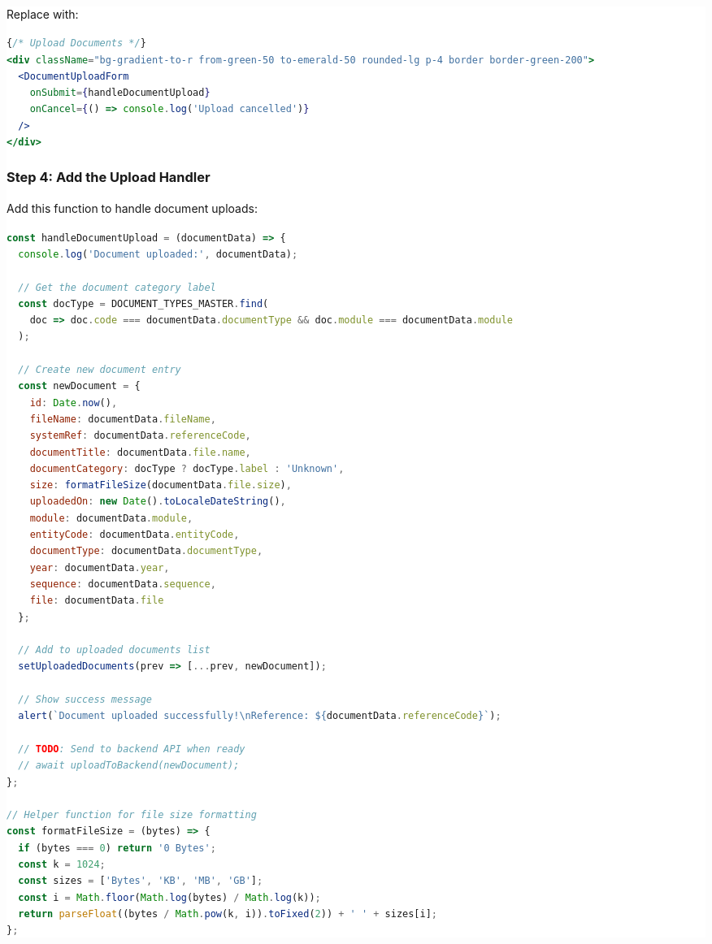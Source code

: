 Replace with:

```jsx
{/* Upload Documents */}
<div className="bg-gradient-to-r from-green-50 to-emerald-50 rounded-lg p-4 border border-green-200">
  <DocumentUploadForm 
    onSubmit={handleDocumentUpload}
    onCancel={() => console.log('Upload cancelled')}
  />
</div>
```

### Step 4: Add the Upload Handler

Add this function to handle document uploads:

```javascript
const handleDocumentUpload = (documentData) => {
  console.log('Document uploaded:', documentData);
  
  // Get the document category label
  const docType = DOCUMENT_TYPES_MASTER.find(
    doc => doc.code === documentData.documentType && doc.module === documentData.module
  );
  
  // Create new document entry
  const newDocument = {
    id: Date.now(),
    fileName: documentData.fileName,
    systemRef: documentData.referenceCode,
    documentTitle: documentData.file.name,
    documentCategory: docType ? docType.label : 'Unknown',
    size: formatFileSize(documentData.file.size),
    uploadedOn: new Date().toLocaleDateString(),
    module: documentData.module,
    entityCode: documentData.entityCode,
    documentType: documentData.documentType,
    year: documentData.year,
    sequence: documentData.sequence,
    file: documentData.file
  };

  // Add to uploaded documents list
  setUploadedDocuments(prev => [...prev, newDocument]);
  
  // Show success message
  alert(`Document uploaded successfully!\nReference: ${documentData.referenceCode}`);
  
  // TODO: Send to backend API when ready
  // await uploadToBackend(newDocument);
};

// Helper function for file size formatting
const formatFileSize = (bytes) => {
  if (bytes === 0) return '0 Bytes';
  const k = 1024;
  const sizes = ['Bytes', 'KB', 'MB', 'GB'];
  const i = Math.floor(Math.log(bytes) / Math.log(k));
  return parseFloat((bytes / Math.pow(k, i)).toFixed(2)) + ' ' + sizes[i];
};
```
